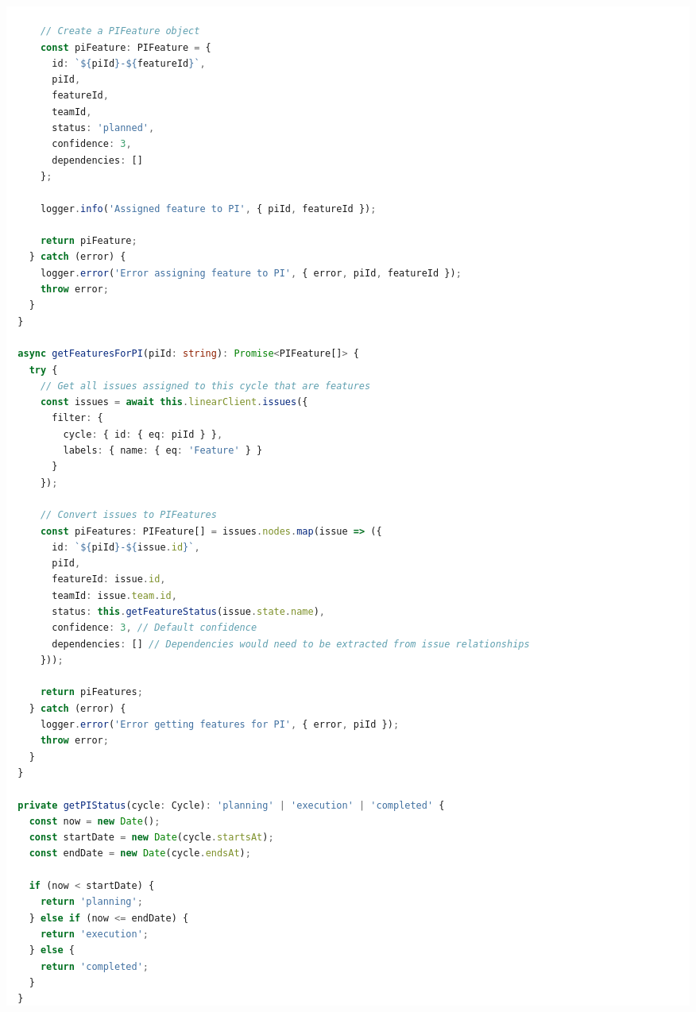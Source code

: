 ```typescript

      // Create a PIFeature object
      const piFeature: PIFeature = {
        id: `${piId}-${featureId}`,
        piId,
        featureId,
        teamId,
        status: 'planned',
        confidence: 3,
        dependencies: []
      };

      logger.info('Assigned feature to PI', { piId, featureId });

      return piFeature;
    } catch (error) {
      logger.error('Error assigning feature to PI', { error, piId, featureId });
      throw error;
    }
  }

  async getFeaturesForPI(piId: string): Promise<PIFeature[]> {
    try {
      // Get all issues assigned to this cycle that are features
      const issues = await this.linearClient.issues({
        filter: {
          cycle: { id: { eq: piId } },
          labels: { name: { eq: 'Feature' } }
        }
      });

      // Convert issues to PIFeatures
      const piFeatures: PIFeature[] = issues.nodes.map(issue => ({
        id: `${piId}-${issue.id}`,
        piId,
        featureId: issue.id,
        teamId: issue.team.id,
        status: this.getFeatureStatus(issue.state.name),
        confidence: 3, // Default confidence
        dependencies: [] // Dependencies would need to be extracted from issue relationships
      }));

      return piFeatures;
    } catch (error) {
      logger.error('Error getting features for PI', { error, piId });
      throw error;
    }
  }

  private getPIStatus(cycle: Cycle): 'planning' | 'execution' | 'completed' {
    const now = new Date();
    const startDate = new Date(cycle.startsAt);
    const endDate = new Date(cycle.endsAt);

    if (now < startDate) {
      return 'planning';
    } else if (now <= endDate) {
      return 'execution';
    } else {
      return 'completed';
    }
  }

```